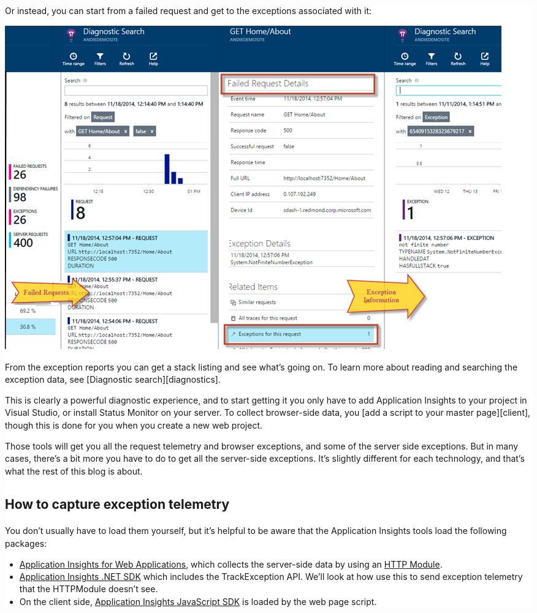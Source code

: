 Or instead, you can start from a failed request and get to the exceptions associated with it:


![](./media/app-insights-asp-net-exceptions/030-req-drill.png)

From the exception reports you can get a stack listing and see what’s going on. To learn more about reading and searching the exception data, see [Diagnostic search][diagnostics].

This is clearly a powerful diagnostic experience, and to start getting it you only have to add Application Insights to your project in Visual Studio, or install Status Monitor on your server. To collect browser-side data, you [add a script to your master page][client], though this is done for you when you create a new web project.

Those tools will get you all the request telemetry and browser exceptions, and some of the server side exceptions. But in many cases, there’s a bit more you have to do to get all the server-side exceptions. It’s slightly different for each technology, and that’s what the rest of this blog is about.

## How to capture exception telemetry

You don’t usually have to load them yourself, but it’s helpful to be aware that the Application Insights tools load the following packages:

* [Application Insights for Web Applications](https://www.nuget.org/packages/Microsoft.ApplicationInsights.Web/), which collects the server-side data by using an [HTTP Module](https://msdn.microsoft.com/library/ms178468.aspx). 
* [Application Insights .NET SDK](https://www.nuget.org/packages/Microsoft.ApplicationInsights/) which includes the TrackException API. We’ll look at how use this to send exception telemetry that the HTTPModule doesn’t see. 
* On the client side, [Application Insights JavaScript SDK](https://www.nuget.org/packages/Microsoft.ApplicationInsights.JavaScript/) is loaded by the web page script. 
